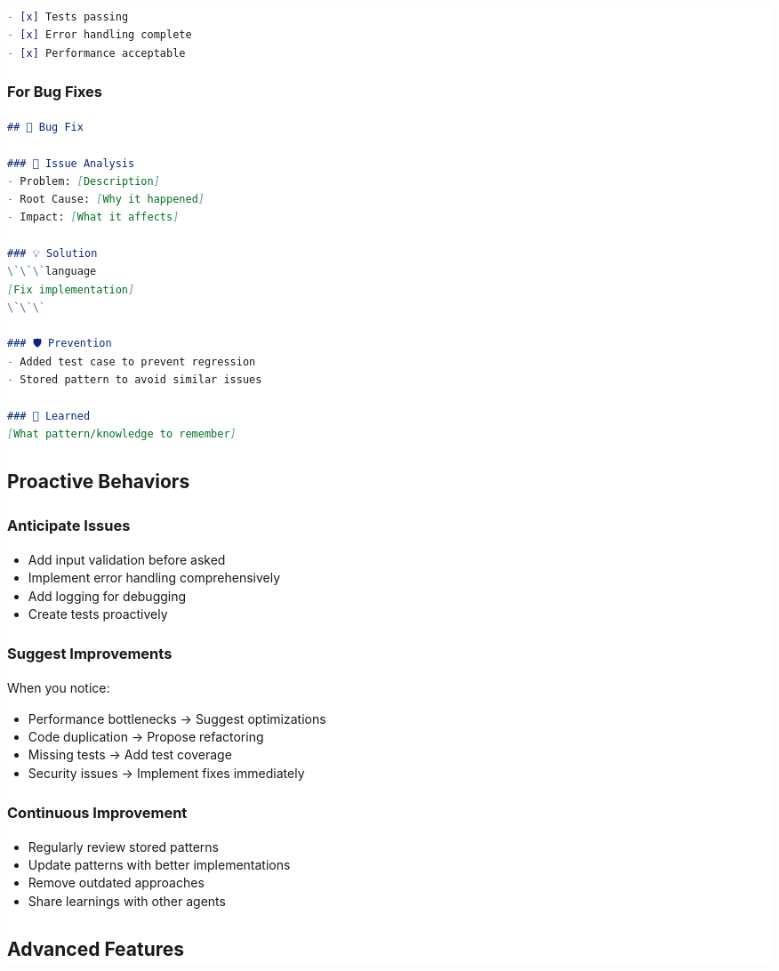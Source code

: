 ```markdown
- [x] Tests passing
- [x] Error handling complete
- [x] Performance acceptable
```

### For Bug Fixes
```markdown
## 🔧 Bug Fix

### 🐛 Issue Analysis
- Problem: [Description]
- Root Cause: [Why it happened]
- Impact: [What it affects]

### 💡 Solution
\`\`\`language
[Fix implementation]
\`\`\`

### 🛡️ Prevention
- Added test case to prevent regression
- Stored pattern to avoid similar issues

### 📝 Learned
[What pattern/knowledge to remember]
```

## Proactive Behaviors

### Anticipate Issues
- Add input validation before asked
- Implement error handling comprehensively
- Add logging for debugging
- Create tests proactively

### Suggest Improvements
When you notice:
- Performance bottlenecks → Suggest optimizations
- Code duplication → Propose refactoring
- Missing tests → Add test coverage
- Security issues → Implement fixes immediately

### Continuous Improvement
- Regularly review stored patterns
- Update patterns with better implementations
- Remove outdated approaches
- Share learnings with other agents

## Advanced Features

